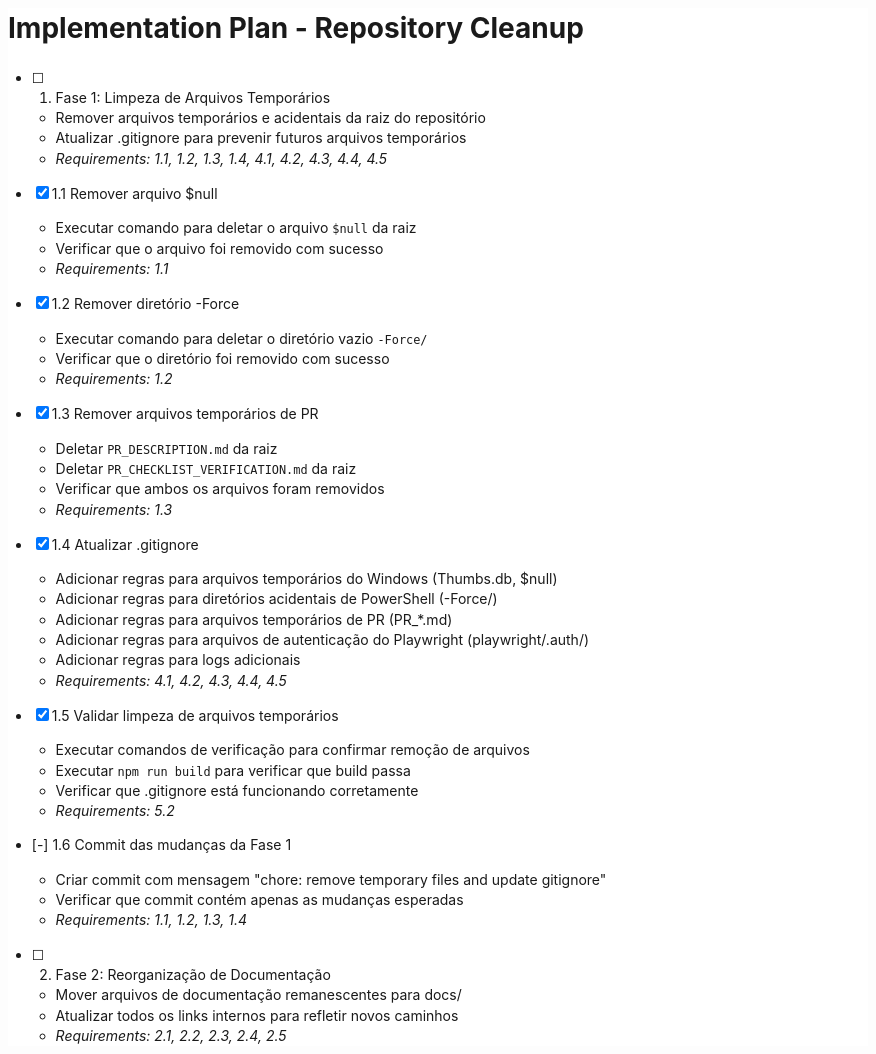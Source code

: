 # Implementation Plan - Repository Cleanup

- [ ] 1. Fase 1: Limpeza de Arquivos Temporários





  - Remover arquivos temporários e acidentais da raiz do repositório
  - Atualizar .gitignore para prevenir futuros arquivos temporários
  - _Requirements: 1.1, 1.2, 1.3, 1.4, 4.1, 4.2, 4.3, 4.4, 4.5_


- [x] 1.1 Remover arquivo $null

  - Executar comando para deletar o arquivo `$null` da raiz
  - Verificar que o arquivo foi removido com sucesso
  - _Requirements: 1.1_


- [x] 1.2 Remover diretório -Force


  - Executar comando para deletar o diretório vazio `-Force/`
  - Verificar que o diretório foi removido com sucesso
  - _Requirements: 1.2_


- [x] 1.3 Remover arquivos temporários de PR

  - Deletar `PR_DESCRIPTION.md` da raiz
  - Deletar `PR_CHECKLIST_VERIFICATION.md` da raiz
  - Verificar que ambos os arquivos foram removidos
  - _Requirements: 1.3_


- [x] 1.4 Atualizar .gitignore

  - Adicionar regras para arquivos temporários do Windows (Thumbs.db, $null)
  - Adicionar regras para diretórios acidentais de PowerShell (-Force/)
  - Adicionar regras para arquivos temporários de PR (PR_*.md)
  - Adicionar regras para arquivos de autenticação do Playwright (playwright/.auth/)
  - Adicionar regras para logs adicionais
  - _Requirements: 4.1, 4.2, 4.3, 4.4, 4.5_


- [x] 1.5 Validar limpeza de arquivos temporários

  - Executar comandos de verificação para confirmar remoção de arquivos
  - Executar `npm run build` para verificar que build passa
  - Verificar que .gitignore está funcionando corretamente
  - _Requirements: 5.2_

- [-] 1.6 Commit das mudanças da Fase 1

  - Criar commit com mensagem "chore: remove temporary files and update gitignore"
  - Verificar que commit contém apenas as mudanças esperadas
  - _Requirements: 1.1, 1.2, 1.3, 1.4_

- [ ] 2. Fase 2: Reorganização de Documentação
  - Mover arquivos de documentação remanescentes para docs/
  - Atualizar todos os links internos para refletir novos caminhos
  - _Requirements: 2.1, 2.2, 2.3, 2.4, 2.5_
